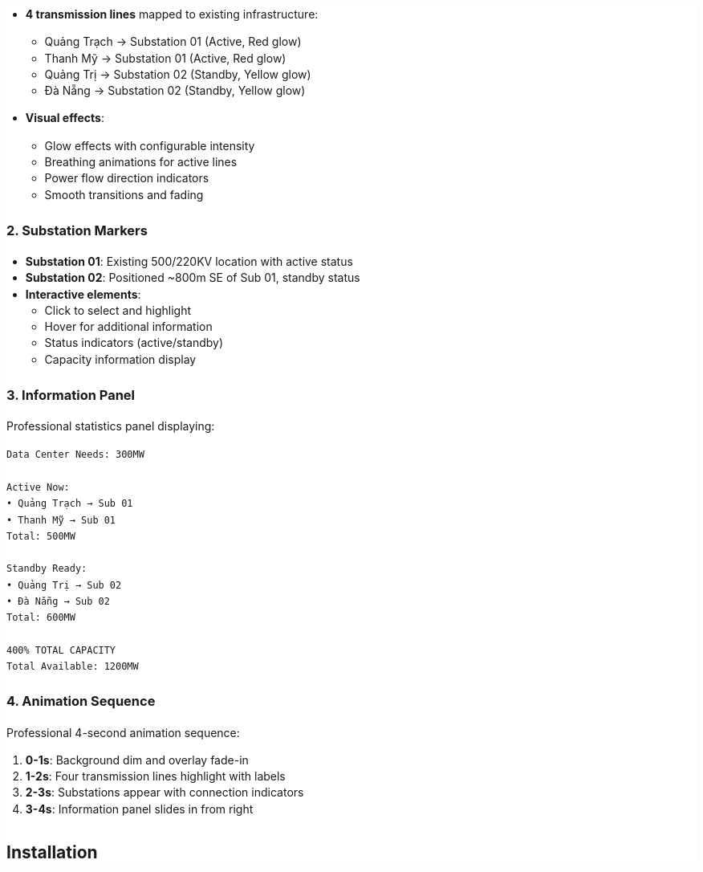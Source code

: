 - **4 transmission lines** mapped to existing infrastructure:
  - Quảng Trạch → Substation 01 (Active, Red glow)
  - Thanh Mỹ → Substation 01 (Active, Red glow) 
  - Quảng Trị → Substation 02 (Standby, Yellow glow)
  - Đà Nẵng → Substation 02 (Standby, Yellow glow)

- **Visual effects**:
  - Glow effects with configurable intensity
  - Breathing animations for active lines
  - Power flow direction indicators
  - Smooth transitions and fading

### 2. Substation Markers

- **Substation 01**: Existing 500/220KV location with active status
- **Substation 02**: Positioned ~800m SE of Sub 01, standby status
- **Interactive elements**:
  - Click to select and highlight
  - Hover for additional information
  - Status indicators (active/standby)
  - Capacity information display

### 3. Information Panel

Professional statistics panel displaying:

```
Data Center Needs: 300MW

Active Now:
• Quảng Trạch → Sub 01
• Thanh Mỹ → Sub 01
Total: 500MW

Standby Ready:
• Quảng Trị → Sub 02  
• Đà Nẵng → Sub 02
Total: 600MW

400% TOTAL CAPACITY
Total Available: 1200MW
```

### 4. Animation Sequence

Professional 4-second animation sequence:

1. **0-1s**: Background dim and overlay fade-in
2. **1-2s**: Four transmission lines highlight with labels
3. **2-3s**: Substations appear with connection indicators
4. **3-4s**: Information panel slides in from right

## Installation

